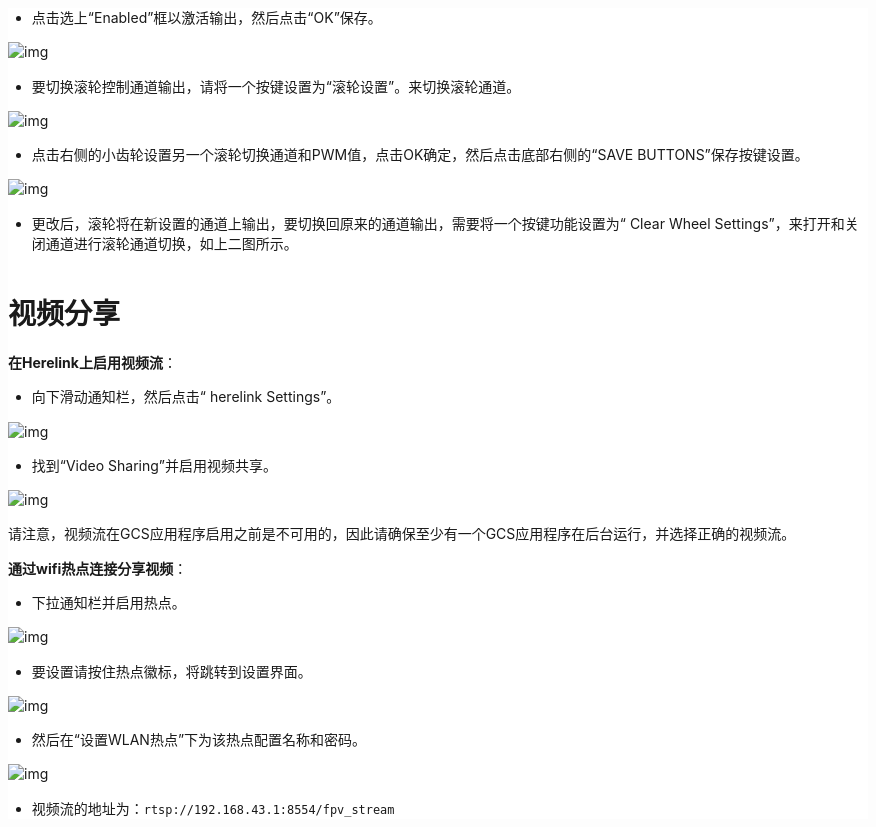 

- 点击选上“Enabled”框以激活输出，然后点击“OK”保存。

![img](https://gblobscdn.gitbook.com/assets%2F-LUhw7cdLeWVORgnTA3i%2F-M2lI7HZGVY2STNo0O9R%2F-M2lI8_c_FDksEJlkde4%2Fwheel-5.png?generation=1584596310237066&alt=media)



- 要切换滚轮控制通道输出，请将一个按键设置为“滚轮设置”。来切换滚轮通道。

![img](https://gblobscdn.gitbook.com/assets%2F-LUhw7cdLeWVORgnTA3i%2F-M2lI7HZGVY2STNo0O9R%2F-M2lI8_eXDFyJaEvnFbD%2Fwheel-6.jpg?generation=1584596321468979&alt=media)



- 点击右侧的小齿轮设置另一个滚轮切换通道和PWM值，点击OK确定，然后点击底部右侧的“SAVE BUTTONS”保存按键设置。


![img](https://gblobscdn.gitbook.com/assets%2F-LUhw7cdLeWVORgnTA3i%2F-M2lI7HZGVY2STNo0O9R%2F-M2lI8_g7KEE-YJguv5G%2Fwheel-7.png?generation=1584596317241442&alt=media)

- 更改后，滚轮将在新设置的通道上输出，要切换回原来的通道输出，需要将一个按键功能设置为“ Clear Wheel Settings”，来打开和关闭通道进行滚轮通道切换，如上二图所示。





# 视频分享

**在Herelink上启用视频流**：

- 向下滑动通知栏，然后点击“ herelink Settings”。

![img](https://gblobscdn.gitbook.com/assets%2F-LUhw7cdLeWVORgnTA3i%2F-M2lI7HZGVY2STNo0O9R%2F-M2lIA26pebAjL0dG_Tt%2Fsettings-app.jpg?generation=1584596326121287&alt=media)



- 找到“Video Sharing”并启用视频共享。

![img](https://gblobscdn.gitbook.com/assets%2F-LUhw7cdLeWVORgnTA3i%2F-M2lI7HZGVY2STNo0O9R%2F-M2lIAKHErvkkZ0ngbiI%2Fvideo-sharing.jpg?generation=1584596327481263&alt=media)

请注意，视频流在GCS应用程序启用之前是不可用的，因此请确保至少有一个GCS应用程序在后台运行，并选择正确的视频流。



**通过wifi热点连接分享视频**：

- 下拉通知栏并启用热点。

![img](https://gblobscdn.gitbook.com/assets%2F-LUhw7cdLeWVORgnTA3i%2F-M01spuHUvrI3MO4-Rla%2F-M01vyWxKNJzrKeLuJ-j%2Fdevice-2020-02-14-143024.png?alt=media&token=bb6ae3a5-dcc6-468e-aad5-bf9cc63b04a0)



- 要设置请按住热点徽标，将跳转到设置界面。

![img](https://gblobscdn.gitbook.com/assets%2F-LUhw7cdLeWVORgnTA3i%2F-M01spuHUvrI3MO4-Rla%2F-M01wP5F558fH1eCavZf%2Fdevice-2020-02-14-143404.png?alt=media&token=878ecc79-1699-42b9-8aeb-117ac87f4f9a)



- 然后在“设置WLAN热点”下为该热点配置名称和密码。

![img](https://gblobscdn.gitbook.com/assets%2F-LUhw7cdLeWVORgnTA3i%2F-M4EOp4veR8IIl55wW5n%2F-M4EOpgO_2F80F1XztX_%2Fpassword.png?generation=1586175111058507&alt=media)

- 视频流的地址为：`rtsp://192.168.43.1:8554/fpv_stream`
